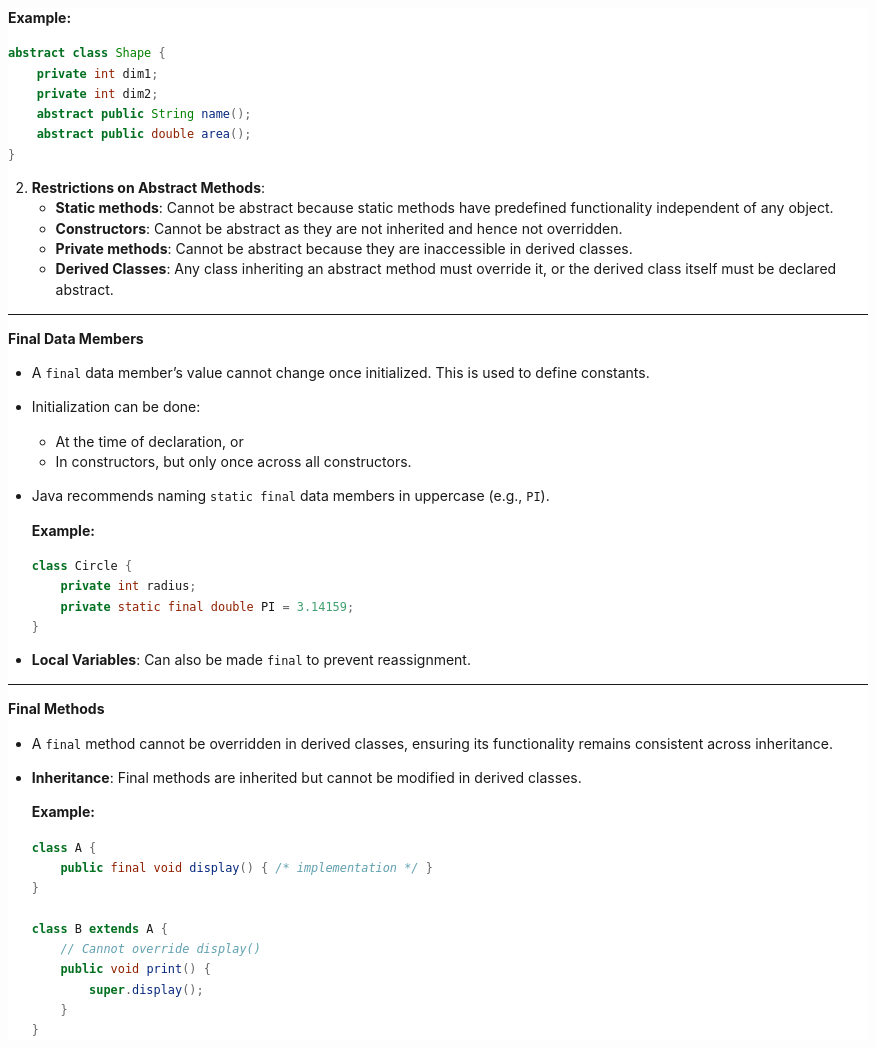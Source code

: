    **Example:**
   ```java
   abstract class Shape {
       private int dim1;
       private int dim2;
       abstract public String name();
       abstract public double area();
   }
   ```

2. **Restrictions on Abstract Methods**:
   - **Static methods**: Cannot be abstract because static methods have predefined functionality independent of any object.
   - **Constructors**: Cannot be abstract as they are not inherited and hence not overridden.
   - **Private methods**: Cannot be abstract because they are inaccessible in derived classes.
   - **Derived Classes**: Any class inheriting an abstract method must override it, or the derived class itself must be declared abstract.

---

**Final Data Members**

- A `final` data member’s value cannot change once initialized. This is used to define constants.
- Initialization can be done:
  - At the time of declaration, or
  - In constructors, but only once across all constructors.
  
- Java recommends naming `static final` data members in uppercase (e.g., `PI`).
  
  **Example:**
  ```java
  class Circle {
      private int radius;
      private static final double PI = 3.14159;
  }
  ```

- **Local Variables**: Can also be made `final` to prevent reassignment.

---

**Final Methods**

- A `final` method cannot be overridden in derived classes, ensuring its functionality remains consistent across inheritance.
- **Inheritance**: Final methods are inherited but cannot be modified in derived classes.

  **Example:**
  ```java
  class A {
      public final void display() { /* implementation */ }
  }
  
  class B extends A {
      // Cannot override display()
      public void print() {
          super.display();
      }
  }
  ```
